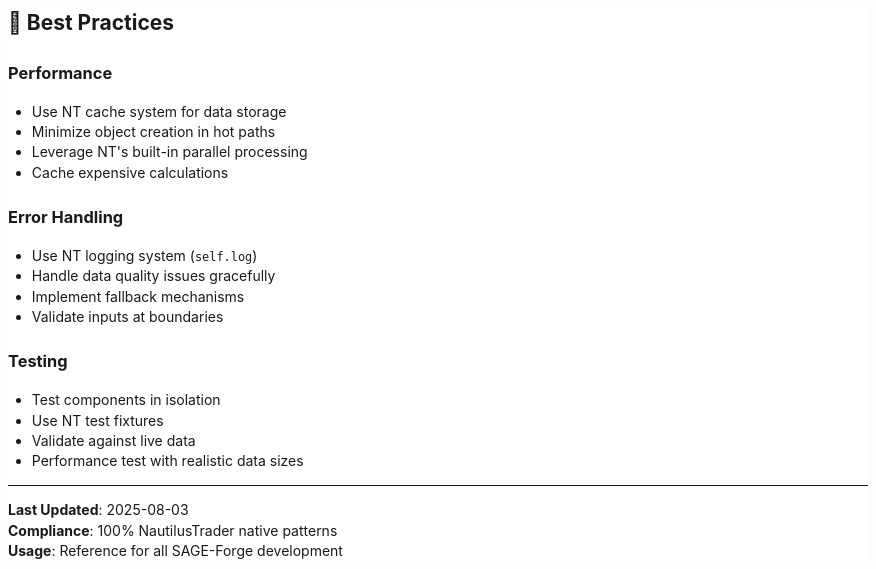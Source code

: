 
## 🚀 **Best Practices**

### **Performance**
- Use NT cache system for data storage
- Minimize object creation in hot paths
- Leverage NT's built-in parallel processing
- Cache expensive calculations

### **Error Handling**
- Use NT logging system (`self.log`)
- Handle data quality issues gracefully
- Implement fallback mechanisms
- Validate inputs at boundaries

### **Testing**
- Test components in isolation
- Use NT test fixtures
- Validate against live data
- Performance test with realistic data sizes

---

**Last Updated**: 2025-08-03  
**Compliance**: 100% NautilusTrader native patterns  
**Usage**: Reference for all SAGE-Forge development